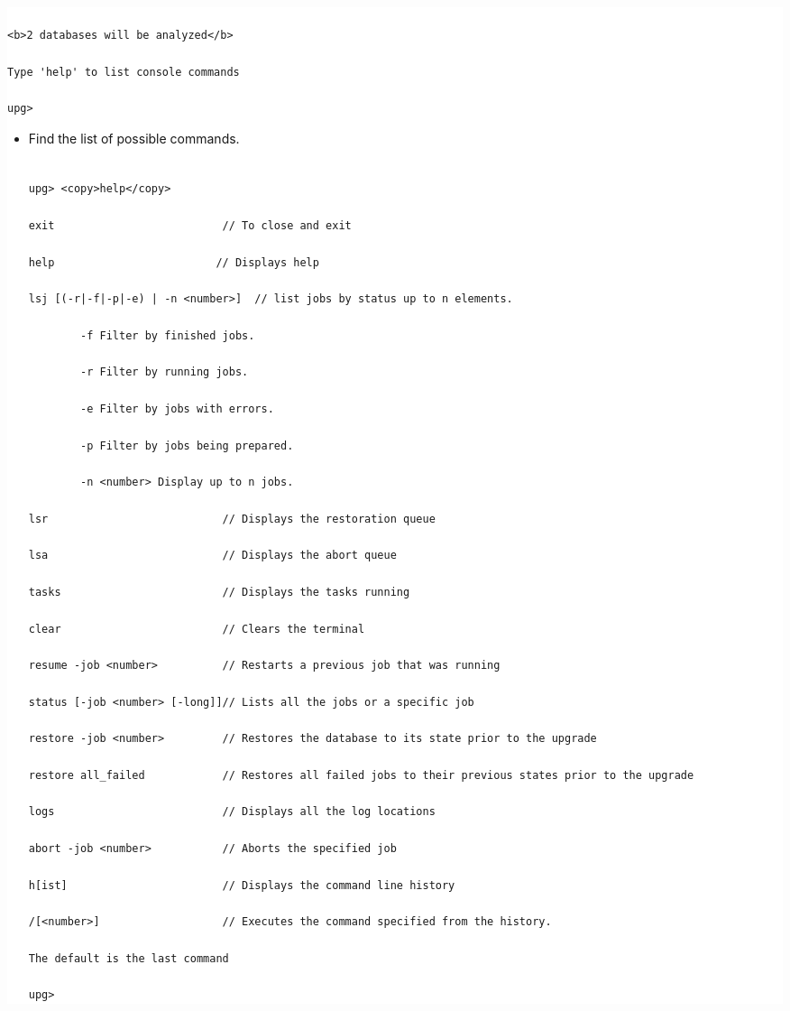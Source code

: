   ```
  
  <b>2 databases will be analyzed</b>
  
  Type 'help' to list console commands
  
  upg> 
  
  ```

- Find the list of possible commands.

  
  ```
  
  upg> <copy>help</copy>
  
  exit                          // To close and exit
  
  help                         // Displays help
  
  lsj [(-r|-f|-p|-e) | -n <number>]  // list jobs by status up to n elements.
  
          -f Filter by finished jobs.
  
          -r Filter by running jobs.
  
          -e Filter by jobs with errors.
  
          -p Filter by jobs being prepared.
  
          -n <number> Display up to n jobs.
  
  lsr                           // Displays the restoration queue
  
  lsa                           // Displays the abort queue
  
  tasks                         // Displays the tasks running
  
  clear                         // Clears the terminal
  
  resume -job <number>          // Restarts a previous job that was running
  
  status [-job <number> [-long]]// Lists all the jobs or a specific job
  
  restore -job <number>         // Restores the database to its state prior to the upgrade
  
  restore all_failed            // Restores all failed jobs to their previous states prior to the upgrade
  
  logs                          // Displays all the log locations
  
  abort -job <number>           // Aborts the specified job
  
  h[ist]                        // Displays the command line history
  
  /[<number>]                   // Executes the command specified from the history. 
  
  The default is the last command
  
  upg> 
  
  ```
